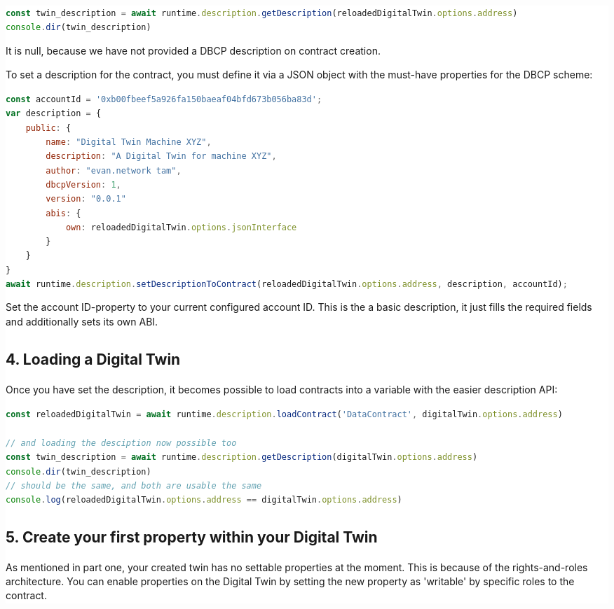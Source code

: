 
```js
const twin_description = await runtime.description.getDescription(reloadedDigitalTwin.options.address)
console.dir(twin_description)
```

It is null, because we have not provided a DBCP description on contract creation.

To set a description for the contract, you must define it via a JSON object with the must-have properties for the DBCP scheme:

```js
const accountId = '0xb00fbeef5a926fa150baeaf04bfd673b056ba83d';
var description = {
    public: {
        name: "Digital Twin Machine XYZ",
        description: "A Digital Twin for machine XYZ",
        author: "evan.network tam",
        dbcpVersion: 1,
        version: "0.0.1"
        abis: {
            own: reloadedDigitalTwin.options.jsonInterface
        }
    }
}
await runtime.description.setDescriptionToContract(reloadedDigitalTwin.options.address, description, accountId);
```

Set the account ID-property to your current configured account ID.
This is the a basic description, it just fills the required fields and additionally sets its own ABI.


## 4. Loading a Digital Twin


Once you have set the description, it becomes possible to load contracts into a variable with the easier description API:

```js
const reloadedDigitalTwin = await runtime.description.loadContract('DataContract', digitalTwin.options.address)

// and loading the desciption now possible too
const twin_description = await runtime.description.getDescription(digitalTwin.options.address)
console.dir(twin_description)
// should be the same, and both are usable the same
console.log(reloadedDigitalTwin.options.address == digitalTwin.options.address)
```


## 5. Create your first property within your Digital Twin
As mentioned in part one, your created twin has no settable properties at the moment. This is because of the rights-and-roles architecture. You can enable properties on the Digital Twin by setting the new property as 'writable' by specific roles to the contract.
